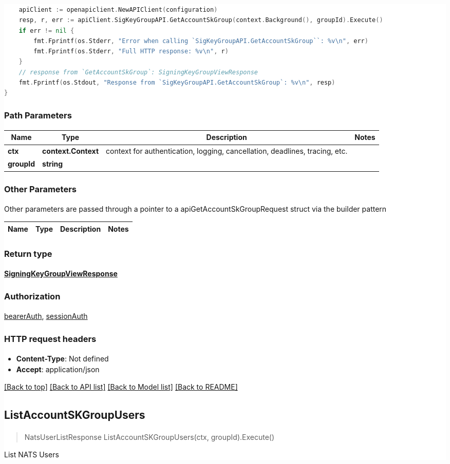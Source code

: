```go
    apiClient := openapiclient.NewAPIClient(configuration)
    resp, r, err := apiClient.SigKeyGroupAPI.GetAccountSkGroup(context.Background(), groupId).Execute()
    if err != nil {
        fmt.Fprintf(os.Stderr, "Error when calling `SigKeyGroupAPI.GetAccountSkGroup``: %v\n", err)
        fmt.Fprintf(os.Stderr, "Full HTTP response: %v\n", r)
    }
    // response from `GetAccountSkGroup`: SigningKeyGroupViewResponse
    fmt.Fprintf(os.Stdout, "Response from `SigKeyGroupAPI.GetAccountSkGroup`: %v\n", resp)
}
```

### Path Parameters


Name | Type | Description  | Notes
------------- | ------------- | ------------- | -------------
**ctx** | **context.Context** | context for authentication, logging, cancellation, deadlines, tracing, etc.
**groupId** | **string** |  | 

### Other Parameters

Other parameters are passed through a pointer to a apiGetAccountSkGroupRequest struct via the builder pattern


Name | Type | Description  | Notes
------------- | ------------- | ------------- | -------------


### Return type

[**SigningKeyGroupViewResponse**](SigningKeyGroupViewResponse.md)

### Authorization

[bearerAuth](../README.md#bearerAuth), [sessionAuth](../README.md#sessionAuth)

### HTTP request headers

- **Content-Type**: Not defined
- **Accept**: application/json

[[Back to top]](#) [[Back to API list]](../README.md#documentation-for-api-endpoints)
[[Back to Model list]](../README.md#documentation-for-models)
[[Back to README]](../README.md)


## ListAccountSKGroupUsers

> NatsUserListResponse ListAccountSKGroupUsers(ctx, groupId).Execute()

List NATS Users

